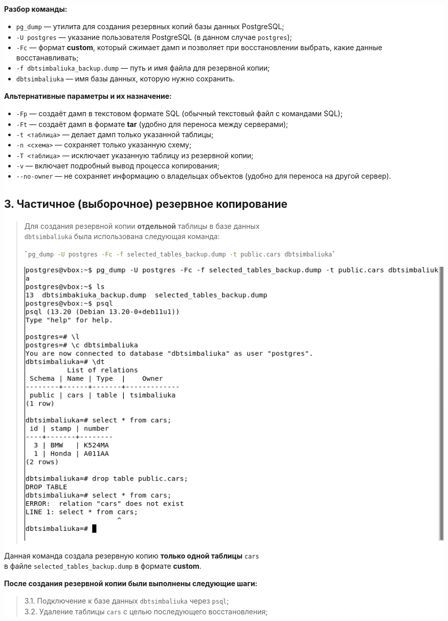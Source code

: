 **Разбор команды:**

- `pg_dump` — утилита для создания резервных копий базы данных PostgreSQL;
- `-U postgres` — указание пользователя PostgreSQL (в данном случае `postgres`);
- `-Fc` — формат **custom**, который сжимает дамп и позволяет при восстановлении выбрать, какие данные восстанавливать;
- `-f dbtsimbaliuka_backup.dump` — путь и имя файла для резервной копии;
- `dbtsimbaliuka` — имя базы данных, которую нужно сохранить.

**Альтернативные параметры и их назначение:**

- `-Fp` — создаёт дамп в текстовом формате SQL (обычный текстовый файл с командами SQL);
- `-Ft` — создаёт дамп в формате **tar** (удобно для переноса между серверами);
- `-t <таблица>` — делает дамп только указанной таблицы;
- `-n <схема>` — сохраняет только указанную схему;
- `-T <таблица>` — исключает указанную таблицу из резервной копии;
- `-v` — включает подробный вывод процесса копирования;
- `--no-owner` — не сохраняет информацию о владельцах объектов (удобно для переноса на другой сервер).



## 3. **Частичное (выборочное) резервное копирование**

> Для создания резервной копии **отдельной** таблицы в базе данных  
> `dbtsimbaliuka` была использована следующая команда:
> ```bash
> `pg_dump -U postgres -Fc -f selected_tables_backup.dump -t public.cars dbtsimbaliuka`
> ```
> ![](media/image2.png)
> 
Данная команда создала резервную копию **только одной таблицы** `cars`  
в файле `selected_tables_backup.dump` в формате **custom**.
> 
**После создания резервной копии были выполнены следующие шаги:**
> 3.1. Подключение к базе данных `dbtsimbaliuka` через `psql`;  
> 3.2. Удаление таблицы `cars` с целью последующего восстановления;  